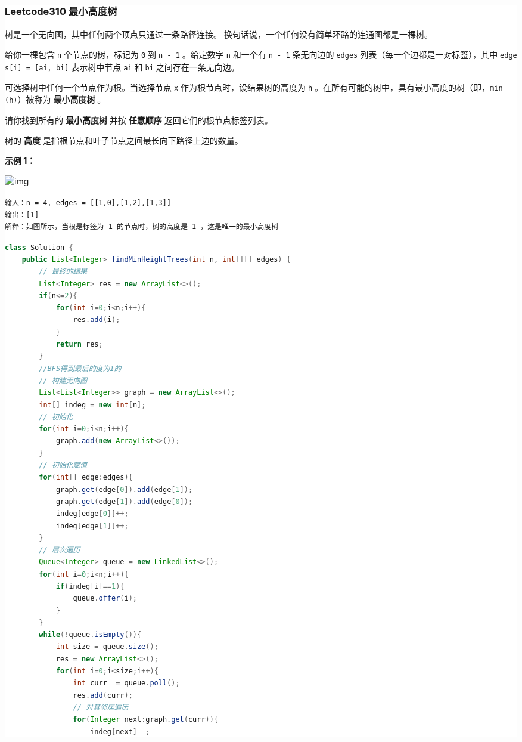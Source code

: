 ### Leetcode310 最小高度树


树是一个无向图，其中任何两个顶点只通过一条路径连接。 换句话说，一个任何没有简单环路的连通图都是一棵树。

给你一棵包含 `n` 个节点的树，标记为 `0` 到 `n - 1` 。给定数字 `n` 和一个有 `n - 1` 条无向边的 `edges` 列表（每一个边都是一对标签），其中 `edges[i] = [ai, bi]` 表示树中节点 `ai` 和 `bi` 之间存在一条无向边。

可选择树中任何一个节点作为根。当选择节点 `x` 作为根节点时，设结果树的高度为 `h` 。在所有可能的树中，具有最小高度的树（即，`min(h)`）被称为 **最小高度树** 。

请你找到所有的 **最小高度树** 并按 **任意顺序** 返回它们的根节点标签列表。

树的 **高度** 是指根节点和叶子节点之间最长向下路径上边的数量。

 

**示例 1：**

![img](https://assets.leetcode.com/uploads/2020/09/01/e1.jpg)

```
输入：n = 4, edges = [[1,0],[1,2],[1,3]]
输出：[1]
解释：如图所示，当根是标签为 1 的节点时，树的高度是 1 ，这是唯一的最小高度树
```

```java
class Solution {
    public List<Integer> findMinHeightTrees(int n, int[][] edges) {
        // 最终的结果
        List<Integer> res = new ArrayList<>();
        if(n<=2){
            for(int i=0;i<n;i++){
                res.add(i);
            }
            return res;
        }
        //BFS得到最后的度为1的
        // 构建无向图
        List<List<Integer>> graph = new ArrayList<>();
        int[] indeg = new int[n];
        // 初始化
        for(int i=0;i<n;i++){
            graph.add(new ArrayList<>());
        } 
        // 初始化赋值
        for(int[] edge:edges){
            graph.get(edge[0]).add(edge[1]);
            graph.get(edge[1]).add(edge[0]);
            indeg[edge[0]]++;
            indeg[edge[1]]++;
        }
        // 层次遍历
        Queue<Integer> queue = new LinkedList<>();
        for(int i=0;i<n;i++){
            if(indeg[i]==1){
                queue.offer(i);
            }
        }
        while(!queue.isEmpty()){
            int size = queue.size();
            res = new ArrayList<>();
            for(int i=0;i<size;i++){
                int curr  = queue.poll();
                res.add(curr);
                // 对其邻居遍历
                for(Integer next:graph.get(curr)){
                    indeg[next]--;
```
